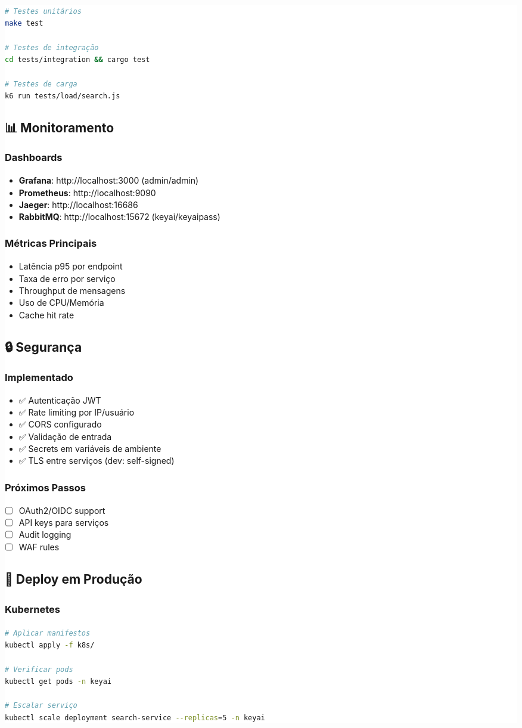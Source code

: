 ```bash
# Testes unitários
make test

# Testes de integração
cd tests/integration && cargo test

# Testes de carga
k6 run tests/load/search.js
```

## 📊 Monitoramento

### Dashboards
- **Grafana**: http://localhost:3000 (admin/admin)
- **Prometheus**: http://localhost:9090
- **Jaeger**: http://localhost:16686
- **RabbitMQ**: http://localhost:15672 (keyai/keyaipass)

### Métricas Principais
- Latência p95 por endpoint
- Taxa de erro por serviço
- Throughput de mensagens
- Uso de CPU/Memória
- Cache hit rate

## 🔒 Segurança

### Implementado
- ✅ Autenticação JWT
- ✅ Rate limiting por IP/usuário
- ✅ CORS configurado
- ✅ Validação de entrada
- ✅ Secrets em variáveis de ambiente
- ✅ TLS entre serviços (dev: self-signed)

### Próximos Passos
- [ ] OAuth2/OIDC support
- [ ] API keys para serviços
- [ ] Audit logging
- [ ] WAF rules

## 🚢 Deploy em Produção

### Kubernetes
```bash
# Aplicar manifestos
kubectl apply -f k8s/

# Verificar pods
kubectl get pods -n keyai

# Escalar serviço
kubectl scale deployment search-service --replicas=5 -n keyai
```
